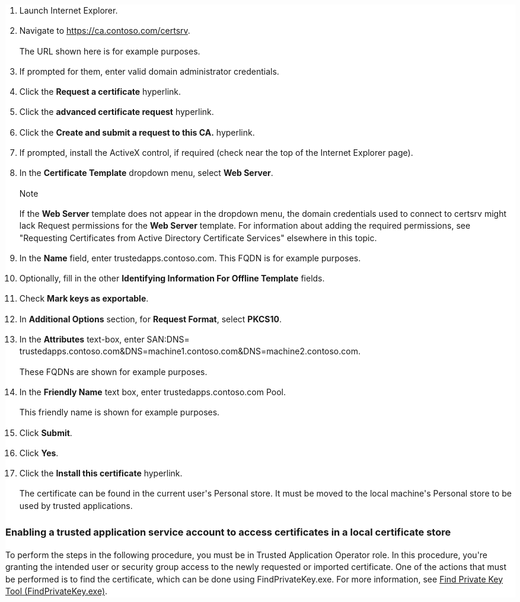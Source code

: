 1.  Launch Internet Explorer.

2.  Navigate to https://ca.contoso.com/certsrv.
    
    The URL shown here is for example purposes.

3.  If prompted for them, enter valid domain administrator credentials.

4.  Click the **Request a certificate** hyperlink.

5.  Click the **advanced certificate request** hyperlink.

6.  Click the **Create and submit a request to this CA.** hyperlink.

7.  If prompted, install the ActiveX control, if required (check near the top of the Internet Explorer page).

8.  In the **Certificate Template** dropdown menu, select **Web Server**.
    

    > [!NOTE]
    > <P>If the <STRONG>Web Server</STRONG> template does not appear in the dropdown menu, the domain credentials used to connect to certsrv might lack Request permissions for the <STRONG>Web Server</STRONG> template. For information about adding the required permissions, see "Requesting Certificates from Active Directory Certificate Services" elsewhere in this topic.</P>



9.  In the **Name** field, enter trustedapps.contoso.com. This FQDN is for example purposes.

10. Optionally, fill in the other **Identifying Information For Offline Template** fields.

11. Check **Mark keys as exportable**.

12. In **Additional Options** section, for **Request Format**, select **PKCS10**.

13. In the **Attributes** text-box, enter SAN:DNS= trustedapps.contoso.com\&DNS=machine1.contoso.com\&DNS=machine2.contoso.com.
    
    These FQDNs are shown for example purposes.

14. In the **Friendly Name** text box, enter trustedapps.contoso.com Pool.
    
    This friendly name is shown for example purposes.

15. Click **Submit**.

16. Click **Yes**.

17. Click the **Install this certificate** hyperlink.
    
    The certificate can be found in the current user's Personal store. It must be moved to the local machine's Personal store to be used by trusted applications.

### Enabling a trusted application service account to access certificates in a local certificate store

To perform the steps in the following procedure, you must be in Trusted Application Operator role. In this procedure, you're granting the intended user or security group access to the newly requested or imported certificate. One of the actions that must be performed is to find the certificate, which can be done using FindPrivateKey.exe. For more information, see [Find Private Key Tool (FindPrivateKey.exe)](http://msdn.microsoft.com/library/ms732026.aspx).

